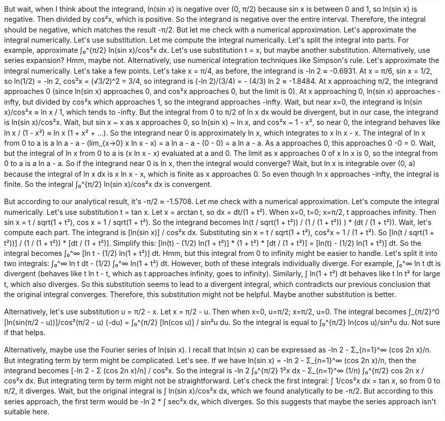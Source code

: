 But wait, when I think about the integrand, ln(sin x) is negative over (0, π/2) because sin x is between 0 and 1, so ln(sin x) is negative. Then divided by cos²x, which is positive. So the integrand is negative over the entire interval. Therefore, the integral should be negative, which matches the result -π/2. But let me check with a numerical approximation. Let's approximate the integral numerically. Let's use substitution. Let me compute the integral numerically. Let's split the integral into parts. For example, approximate ∫₀^{π/2} ln(sin x)/cos²x dx. Let's use substitution t = x, but maybe another substitution. Alternatively, use series expansion? Hmm, maybe not. Alternatively, use numerical integration techniques like Simpson's rule. Let's approximate the integral numerically. Let's take a few points. Let's take x = π/4, as before, the integrand is -ln 2 ≈ -0.6931. At x = π/6, sin x = 1/2, so ln(1/2) = -ln 2, cos²x = (√3/2)^2 = 3/4, so integrand is (-ln 2)/(3/4) = - (4/3) ln 2 ≈ -1.8484. At x approaching π/2, the integrand approaches 0 (since ln(sin x) approaches 0, and cos²x approaches 0, but the limit is 0). At x approaching 0, ln(sin x) approaches -infty, but divided by cos²x which approaches 1, so the integrand approaches -infty. Wait, but near x=0, the integrand is ln(sin x)/cos²x ≈ ln x / 1, which tends to -infty. But the integral from 0 to π/2 of ln x dx would be divergent, but in our case, the integrand is ln(sin x)/cos²x. Wait, but sin x ~ x as x approaches 0, so ln(sin x) ~ ln x, and cos²x ~ 1 - x², so near 0, the integrand behaves like ln x / (1 - x²) ≈ ln x (1 + x² + ...). So the integrand near 0 is approximately ln x, which integrates to x ln x - x. The integral of ln x from 0 to a is a ln a - a - (lim_{x→0} x ln x - x) = a ln a - a - (0 - 0) = a ln a - a. As a approaches 0, this approaches 0 -0 = 0. Wait, but the integral of ln x from 0 to a is (x ln x - x) evaluated at a and 0. The limit as x approaches 0 of x ln x is 0, so the integral from 0 to a is a ln a - a. So if the integrand near 0 is ln x, then the integral would converge? Wait, but ln x is integrable over (0, a) because the integral of ln x dx is x ln x - x, which is finite as x approaches 0. So even though ln x approaches -infty, the integral is finite. So the integral ∫₀^{π/2} ln(sin x)/cos²x dx is convergent. 

But according to our analytical result, it's -π/2 ≈ -1.5708. Let me check with a numerical approximation. Let's compute the integral numerically. Let's use substitution t = tan x. Let x = arctan t, so dx = dt/(1 + t²). When x=0, t=0; x=π/2, t approaches infinity. Then sin x = t / sqrt(1 + t²), cos x = 1 / sqrt(1 + t²). So the integrand becomes ln(t / sqrt(1 + t²)) / (1 / (1 + t²)) ) * (dt / (1 + t²)). Wait, let's compute each part. The integrand is [ln(sin x)] / cos²x dx. Substituting sin x = t / sqrt(1 + t²), cos²x = 1 / (1 + t²). So [ln(t / sqrt(1 + t²))] / (1 / (1 + t²)) * [dt / (1 + t²)]. Simplify this: [ln(t) - (1/2) ln(1 + t²)] * (1 + t²) * [dt / (1 + t²)] = [ln(t) - (1/2) ln(1 + t²)] dt. So the integral becomes ∫₀^∞ [ln t - (1/2) ln(1 + t²)] dt. Hmm, but this integral from 0 to infinity might be easier to handle. Let's split it into two integrals: ∫₀^∞ ln t dt - (1/2) ∫₀^∞ ln(1 + t²) dt. However, both of these integrals individually diverge. For example, ∫₀^∞ ln t dt is divergent (behaves like t ln t - t, which as t approaches infinity, goes to infinity). Similarly, ∫ ln(1 + t²) dt behaves like t ln t² for large t, which also diverges. So this substitution seems to lead to a divergent integral, which contradicts our previous conclusion that the original integral converges. Therefore, this substitution might not be helpful. Maybe another substitution is better. 

Alternatively, let's use substitution u = π/2 - x. Let x = π/2 - u. Then when x=0, u=π/2; x=π/2, u=0. The integral becomes ∫_{π/2}^0 [ln(sin(π/2 - u))]/cos²(π/2 - u) (-du) = ∫₀^{π/2} [ln(cos u)] / sin²u du. So the integral is equal to ∫₀^{π/2} ln(cos u)/sin²u du. Not sure if that helps. 

Alternatively, maybe use the Fourier series of ln(sin x). I recall that ln(sin x) can be expressed as -ln 2 - Σ_{n=1}^∞ (cos 2n x)/n. But integrating term by term might be complicated. Let's see. If we have ln(sin x) = -ln 2 - Σ_{n=1}^∞ (cos 2n x)/n, then the integrand becomes [-ln 2 - Σ (cos 2n x)/n] / cos²x. So the integral is -ln 2 ∫₀^{π/2} 1²x dx - Σ_{n=1}^∞ (1/n) ∫₀^{π/2} cos 2n x / cos²x dx. But integrating term by term might not be straightforward. Let's check the first integral: ∫ 1/cos²x dx = tan x, so from 0 to π/2, it diverges. Wait, but the original integral is ∫ ln(sin x)/cos²x dx, which we found analytically to be -π/2. But according to this series approach, the first term would be -ln 2 * ∫ sec²x dx, which diverges. So this suggests that maybe the series approach isn't suitable here. 
